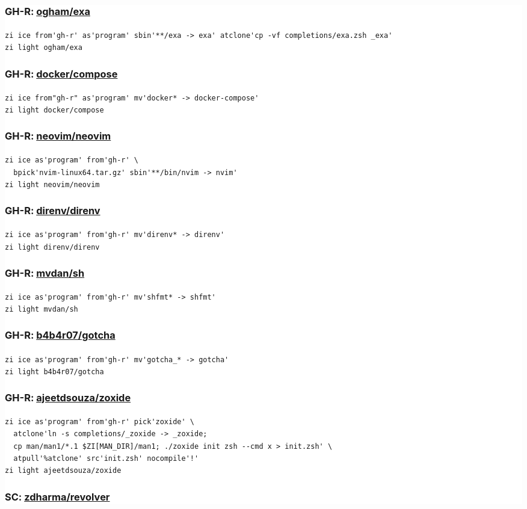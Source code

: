### GH-R: [ogham/exa][]

```shell showLineNumbers
zi ice from'gh-r' as'program' sbin'**/exa -> exa' atclone'cp -vf completions/exa.zsh _exa'
zi light ogham/exa
```

### GH-R: [docker/compose][]

```shell showLineNumbers
zi ice from"gh-r" as'program' mv'docker* -> docker-compose'
zi light docker/compose
```

### GH-R: [neovim/neovim][]

```shell showLineNumbers
zi ice as'program' from'gh-r' \
  bpick'nvim-linux64.tar.gz' sbin'**/bin/nvim -> nvim'
zi light neovim/neovim
```

### GH-R: [direnv/direnv][]

```shell showLineNumbers
zi ice as'program' from'gh-r' mv'direnv* -> direnv'
zi light direnv/direnv
```

### GH-R: [mvdan/sh][]

```shell showLineNumbers
zi ice as'program' from'gh-r' mv'shfmt* -> shfmt'
zi light mvdan/sh
```

### GH-R: [b4b4r07/gotcha][]

```shell showLineNumbers
zi ice as'program' from'gh-r' mv'gotcha_* -> gotcha'
zi light b4b4r07/gotcha
```

### GH-R: [ajeetdsouza/zoxide][]

```shell showLineNumbers
zi ice as'program' from'gh-r' pick'zoxide' \
  atclone'ln -s completions/_zoxide -> _zoxide;
  cp man/man1/*.1 $ZI[MAN_DIR]/man1; ./zoxide init zsh --cmd x > init.zsh' \
  atpull'%atclone' src'init.zsh' nocompile'!'
zi light ajeetdsouza/zoxide
```

### SC: [zdharma/revolver][]


[about-asprogram]: /docs/getting_started/overview/#about-asprogram
[compiling-programs]: /docs/guides/syntax/standard#compiling-programs
[customizing-paths]: /docs/guides/customization#customizing-paths
[for-syntax]: /docs/guides/syntax/for
[ice-modifiers-by-bin-gem-node]: /ecosystem/annexes/bin-gem-node#the-ice-modifiers-provided-by-the-annex
[ice-modifiers]: /docs/guides/syntax/ice-modifiers
[standard-syntax]: /docs/guides/syntax/standard
[make-syntax]: /docs/guides/syntax/standard#the-make-syntax
[turbo-and-lucid]: /docs/getting_started/overview/#turbo--lucid
[bin-gem-node]: /ecosystem/annexes/bin-gem-node
[asciinema/agg]: https://github.com/asciinema/agg
[asciicast-v2]: https://github.com/asciinema/asciinema/blob/master/doc/asciicast-v2.md
[aaronng/reddio]: https://gitlab.com/aaronNG/reddio
[abishekvashok/cmatrix]: https://github.com/abishekvashok/cmatrix
[ajeetdsouza/zoxide]: https://github.com/ajeetdsouza/zoxide
[asciinema/asciinema]: https://github.com/asciinema/asciinema
[b4b4r07/gotcha]: https://github.com/b4b4r07/gotcha
[dandavison/delta]: https://github.com/dandavison/delta
[danielg/dxld-mullvad/am-i-mullvad.sh]: https://github.com/DanielG/dxld-mullvad/blob/master/am-i-mullvad.sh
[denilsonsa/prettyping]: https://github.com/denilsonsa/prettyping
[denisidoro/navi]: https://github.com/denisidoro/navi
[direnv/direnv]: https://github.com/direnv/direnv
[docker/compose]: https://github.com/docker/compose
[dylanaraps/neofetch]: https://github.com/dylanaraps/neofetch
[dylanaraps/pash]: https://github.com/dylanaraps/pash
[eth-p/bat-extras]: https://github.com/eth-p/bat-extras
[exiftool/exiftool]: https://github.com/exiftool/exiftool
[greymd/tmux-xpanes]: https://github.com/greymd/tmux-xpanes
[hackerb9/lsix]: https://github.com/hackerb9/lsix
[homebrew/brew]: https://github.com/homebrew/brew
[issues]: https://github.com/z-shell/zi/issues/new/choose
[jarun/nnn]: https://github.com/jarun/nnn
[junegunn/fzf]: https://github.com/junegunn/fzf
[k4rthik/git-cal]: https://github.com/k4rthik/git-cal
[lurst/hr]: https://github.com/LuRsT/hr
[mfaerevaag/wd]: https://github.com/mfaerevaag/wd
[mptre/yank]: https://github.com/mptre/yank
[mvdan/sh]: https://github.com/mvdan/sh
[neovim/neovim]: https://github.com/neovim/neovim
[obihann/archey-osx]: https://github.com/obihann/archey-osx
[ogham/exa]: https://github.com/ogham/exa
[osse/git-scripts/git-unique]: https://github.com/Osse/git-scripts/blob/master/git-unique
[paulirish/git-open]: https://github.com/paulirish/git-open
[peltoche/lsd]: https://github.com/Peltoche/lsd
[permalink]: https://docs.github.com/en/repositories/working-with-files/using-files/getting-permanent-links-to-files
[pyenv/pyenv]: https://github.com/pyenv/pyenv
[sdkman/sdkman-cli]: https://github.com/sdkman/sdkman-cli
[sdushantha/farge]: https://github.com/sdushantha/farge
[seirdy/stpv]: https://github.com/Seirdy/stpv
[sharkdp/bat]: https://github.com/sharkdp/bat
[sharkdp/fd]: https://github.com/sharkdp/fd
[sharkdp/hexyl]: https://github.com/sharkdp/hexyl
[sharkdp/hyperfine]: https://github.com/sharkdp/hyperfine
[sharkdp/vivid]: https://github.com/sharkdp/vivid
[smxi/inxi]: https://github.com/smxi/inxi
[thelocehiliosan/yadm]: https://github.com/TheLocehiliosan/yadm
[tj/git-extras]: https://github.com/tj/git-extras
[vim/vim]: https://github.com/vim/vim
[yarnpkg/yarn]: https://github.com/yarnpkg/yarn
[ytdl-org/youtube-dl]: https://github.com/ytdl-org/youtube-dl
[z-shell/zsh-diff-so-fancy]: https://github.com/z-shell/zsh-diff-so-fancy
[zdharma/revolver]: https://github.com/zdharma/revolver
[zdharma/zunit]: https://github.com/zdharma/zunit